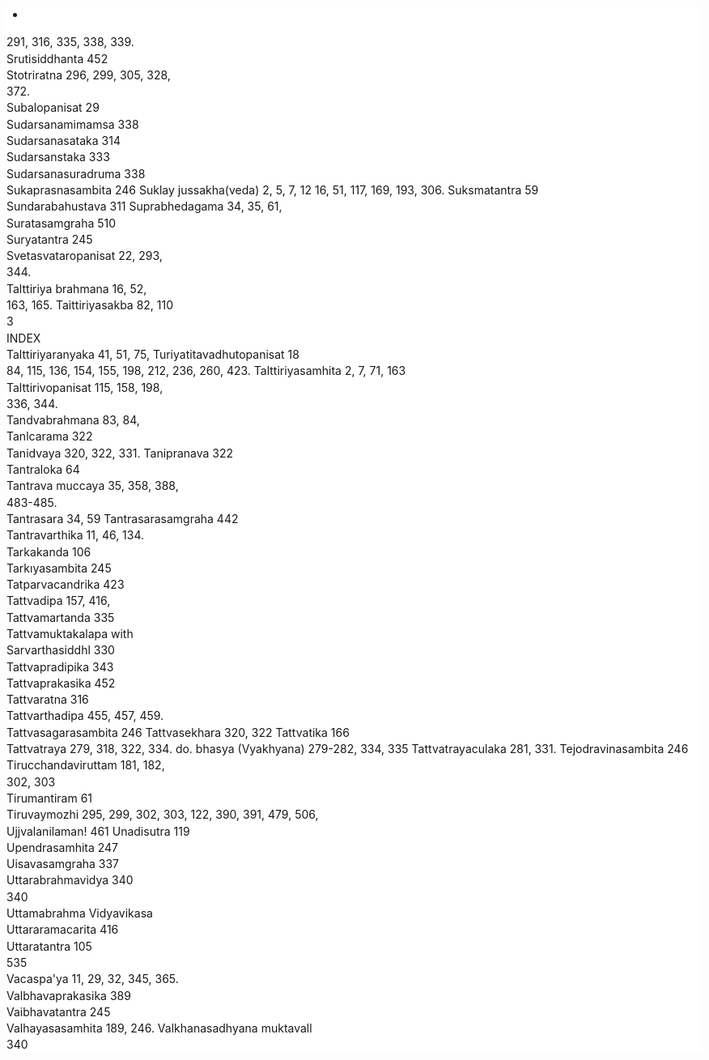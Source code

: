 *     
291, 316, 335, 338, 339.     
Srutisiddhanta 452     
Stotriratna 296, 299, 305, 328,     
372.     
Subalopanisat 29     
Sudarsanamimamsa 338     
Sudarsanasataka 314     
Sudarsanstaka 333     
Sudarsanasuradruma 338     
Sukaprasnasambita 246 Suklay jussakha(veda) 2, 5, 7, 12 16, 51, 117, 169, 193, 306. Suksmatantra 59     
Sundarabahustava 311 Suprabhedagama 34, 35, 61,     
Suratasamgraha 510     
Suryatantra 245     
Svetasvataropanisat 22, 293,     
344.     
Talttiriya brahmana 16, 52,     
163, 165. Taittiriyasakba 82, 110     
3     
INDEX     
Talttiriyaranyaka 41, 51, 75, Turiyatitavadhutopanisat 18     
84, 115, 136, 154, 155, 198, 212, 236, 260, 423. Talttiriyasamhita 2, 7, 71, 163     
Talttirivopanisat 115, 158, 198,     
336, 344.     
Tandvabrahmana 83, 84,     
Tanlcarama 322     
Tanidvaya 320, 322, 331. Tanipranava 322     
Tantraloka 64     
Tantrava muccaya 35, 358, 388,     
483-485.     
Tantrasara 34, 59 Tantrasarasamgraha 442     
Tantravarthika 11, 46, 134.     
Tarkakanda 106     
Tarkıyasambita 245     
Tatparvacandrika 423     
Tattvadipa 157, 416,     
Tattvamartanda 335     
Tattvamuktakalapa with     
Sarvarthasiddhl 330     
Tattvapradipika 343     
Tattvaprakasika 452     
Tattvaratna 316     
Tattvarthadipa 455, 457, 459.     
Tattvasagarasambita 246 Tattvasekhara 320, 322 Tattvatika 166     
Tattvatraya 279, 318, 322, 334. do. bhasya (Vyakhyana) 279-282, 334, 335 Tattvatrayaculaka 281, 331. Tejodravinasambita 246     
Tirucchandaviruttam 181, 182,     
302, 303     
Tirumantiram 61     
Tiruvaymozhi 295, 299, 302, 303, 122, 390, 391, 479, 506,     
Ujjvalanilaman! 461 Unadisutra 119     
Upendrasamhita 247     
Uisavasamgraha 337     
Uttarabrahmavidya 340     
340     
Uttamabrahma Vidyavikasa     
Uttararamacarita 416     
Uttaratantra 105     
535     
Vacaspa'ya 11, 29, 32, 345, 365.     
Valbhavaprakasika 389     
Vaibhavatantra 245     
Valhayasasamhita 189, 246. Valkhanasadhyana muktavall     
340     
